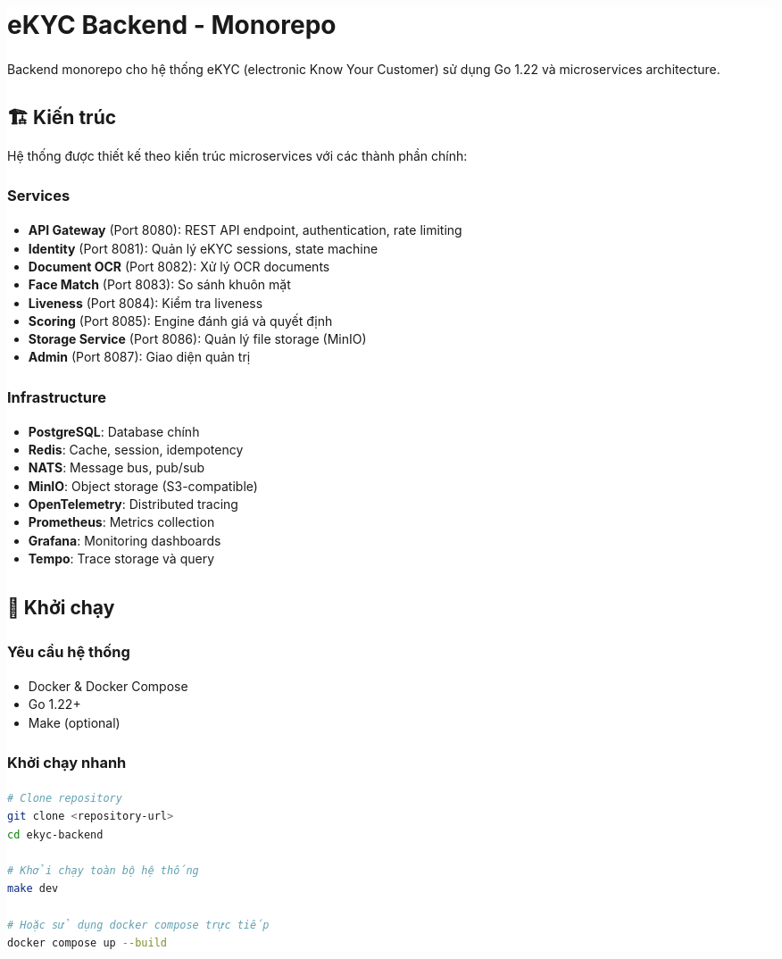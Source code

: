 # eKYC Backend - Monorepo

Backend monorepo cho hệ thống eKYC (electronic Know Your Customer) sử dụng Go 1.22 và microservices architecture.

## 🏗️ Kiến trúc

Hệ thống được thiết kế theo kiến trúc microservices với các thành phần chính:

### Services
- **API Gateway** (Port 8080): REST API endpoint, authentication, rate limiting
- **Identity** (Port 8081): Quản lý eKYC sessions, state machine
- **Document OCR** (Port 8082): Xử lý OCR documents
- **Face Match** (Port 8083): So sánh khuôn mặt
- **Liveness** (Port 8084): Kiểm tra liveness
- **Scoring** (Port 8085): Engine đánh giá và quyết định
- **Storage Service** (Port 8086): Quản lý file storage (MinIO)
- **Admin** (Port 8087): Giao diện quản trị

### Infrastructure
- **PostgreSQL**: Database chính
- **Redis**: Cache, session, idempotency
- **NATS**: Message bus, pub/sub
- **MinIO**: Object storage (S3-compatible)
- **OpenTelemetry**: Distributed tracing
- **Prometheus**: Metrics collection
- **Grafana**: Monitoring dashboards
- **Tempo**: Trace storage và query

## 🚀 Khởi chạy

### Yêu cầu hệ thống
- Docker & Docker Compose
- Go 1.22+
- Make (optional)

### Khởi chạy nhanh
```bash
# Clone repository
git clone <repository-url>
cd ekyc-backend

# Khởi chạy toàn bộ hệ thống
make dev

# Hoặc sử dụng docker compose trực tiếp
docker compose up --build
```
